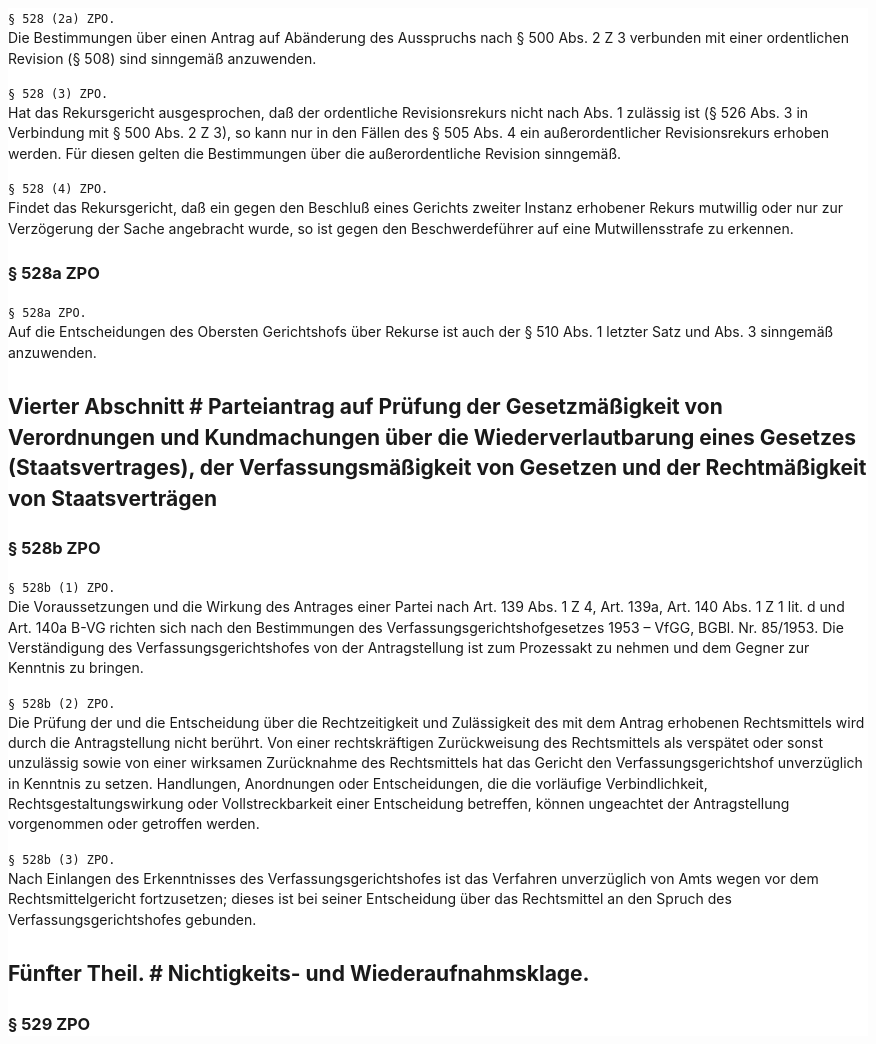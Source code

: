 `§ 528 (2a) ZPO.`  
Die Bestimmungen über einen Antrag auf Abänderung des Ausspruchs nach § 500 Abs. 2 Z 3 verbunden mit einer ordentlichen Revision (§ 508) sind sinngemäß anzuwenden.

`§ 528 (3) ZPO.`  
Hat das Rekursgericht ausgesprochen, daß der ordentliche Revisionsrekurs nicht nach Abs. 1 zulässig ist (§ 526 Abs. 3 in Verbindung mit § 500 Abs. 2 Z 3), so kann nur in den Fällen des § 505 Abs. 4 ein außerordentlicher Revisionsrekurs erhoben werden. Für diesen gelten die Bestimmungen über die außerordentliche Revision sinngemäß.

`§ 528 (4) ZPO.`  
Findet das Rekursgericht, daß ein gegen den Beschluß eines Gerichts zweiter Instanz erhobener Rekurs mutwillig oder nur zur Verzögerung der Sache angebracht wurde, so ist gegen den Beschwerdeführer auf eine Mutwillensstrafe zu erkennen.

### § 528a ZPO

`§ 528a ZPO.`  
Auf die Entscheidungen des Obersten Gerichtshofs über Rekurse ist auch der § 510 Abs. 1 letzter Satz und Abs. 3 sinngemäß anzuwenden.

## Vierter Abschnitt # Parteiantrag auf Prüfung der Gesetzmäßigkeit von Verordnungen und Kundmachungen über die Wiederverlautbarung eines Gesetzes (Staatsvertrages), der Verfassungsmäßigkeit von Gesetzen und der Rechtmäßigkeit von Staatsverträgen

### § 528b ZPO

`§ 528b (1) ZPO.`  
Die Voraussetzungen und die Wirkung des Antrages einer Partei nach Art. 139 Abs. 1 Z 4, Art. 139a, Art. 140 Abs. 1 Z 1 lit. d und Art. 140a B-VG richten sich nach den Bestimmungen des Verfassungsgerichtshofgesetzes 1953 – VfGG, BGBl. Nr. 85/1953. Die Verständigung des Verfassungsgerichtshofes von der Antragstellung ist zum Prozessakt zu nehmen und dem Gegner zur Kenntnis zu bringen.

`§ 528b (2) ZPO.`  
Die Prüfung der und die Entscheidung über die Rechtzeitigkeit und Zulässigkeit des mit dem Antrag erhobenen Rechtsmittels wird durch die Antragstellung nicht berührt. Von einer rechtskräftigen Zurückweisung des Rechtsmittels als verspätet oder sonst unzulässig sowie von einer wirksamen Zurücknahme des Rechtsmittels hat das Gericht den Verfassungsgerichtshof unverzüglich in Kenntnis zu setzen. Handlungen, Anordnungen oder Entscheidungen, die die vorläufige Verbindlichkeit, Rechtsgestaltungswirkung oder Vollstreckbarkeit einer Entscheidung betreffen, können ungeachtet der Antragstellung vorgenommen oder getroffen werden.

`§ 528b (3) ZPO.`  
Nach Einlangen des Erkenntnisses des Verfassungsgerichtshofes ist das Verfahren unverzüglich von Amts wegen vor dem Rechtsmittelgericht fortzusetzen; dieses ist bei seiner Entscheidung über das Rechtsmittel an den Spruch des Verfassungsgerichtshofes gebunden.

## Fünfter Theil. # Nichtigkeits- und Wiederaufnahmsklage.

### § 529 ZPO # 
